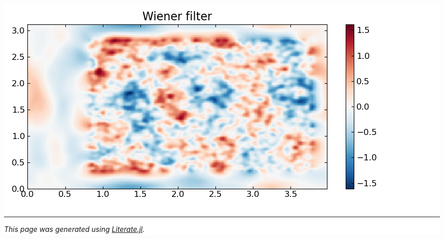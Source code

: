 ![plot1](plot7.png)

---

*This page was generated using [Literate.jl](https://github.com/fredrikekre/Literate.jl).*

